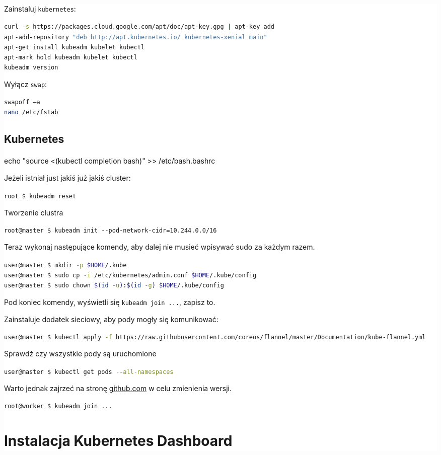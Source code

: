 Zainstaluj `kubernetes`:
```bash
curl -s https://packages.cloud.google.com/apt/doc/apt-key.gpg | apt-key add
apt-add-repository "deb http://apt.kubernetes.io/ kubernetes-xenial main"
apt-get install kubeadm kubelet kubectl
apt-mark hold kubeadm kubelet kubectl
kubeadm version
```

Wyłącz `swap`:
```bash
swapoff –a
nano /etc/fstab
```

## Kubernetes

echo "source <(kubectl completion bash)" >> /etc/bash.bashrc

Jeżeli istniał just jakiś już jakiś cluster:
```bash
root $ kubeadm reset
```

Tworzenie clustra
```
root@master $ kubeadm init --pod-network-cidr=10.244.0.0/16
```

Teraz wykonaj następujące komendy, aby dalej nie musieć wpisywać sudo za każdym razem.
```bash
user@master $ mkdir -p $HOME/.kube
user@master $ sudo cp -i /etc/kubernetes/admin.conf $HOME/.kube/config
user@master $ sudo chown $(id -u):$(id -g) $HOME/.kube/config
```
Pod koniec komendy, wyświetli się `kubeadm join ...`, zapisz to.

Zainstaluje dodatek sieciowy, aby pody mogły się komunikować:
```bash
user@master $ kubectl apply -f https://raw.githubusercontent.com/coreos/flannel/master/Documentation/kube-flannel.yml
```

Sprawdź czy wszystkie pody są uruchomione
```bash
user@master $ kubectl get pods --all-namespaces
```

Warto jednak zajrzeć na stronę [github.com](https://github.com/kubernetes/dashboard) w celu zmienienia wersji.

```bash
root@worker $ kubeadm join ...
```

# Instalacja Kubernetes Dashboard
